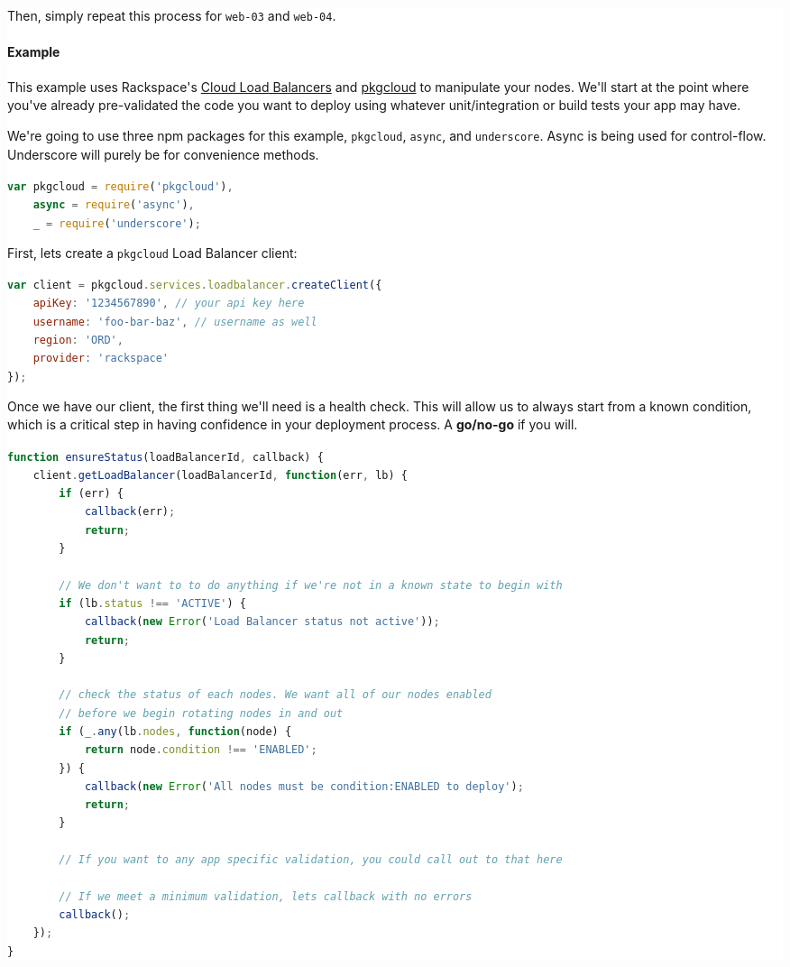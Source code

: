 Then, simply repeat this process for `web-03` and `web-04`.

#### Example

This example uses Rackspace's [Cloud Load Balancers][3] and [pkgcloud][0] to manipulate your nodes. We'll start at the point where you've already pre-validated the code you want to deploy using whatever unit/integration or build tests your app may have.

We're going to use three npm packages for this example, `pkgcloud`, `async`, and `underscore`. Async is being used for control-flow. Underscore will purely be for convenience methods.

```javascript
var pkgcloud = require('pkgcloud'),
    async = require('async'),
    _ = require('underscore');
```
First, lets create a `pkgcloud` Load Balancer client:

```javascript
var client = pkgcloud.services.loadbalancer.createClient({
    apiKey: '1234567890', // your api key here
    username: 'foo-bar-baz', // username as well
    region: 'ORD',
    provider: 'rackspace'
});
```

Once we have our client, the first thing we'll need is a health check. This  will allow us to always start from a known condition, which is a critical step in having confidence in your deployment process. A **go/no-go** if you will.

```javascript
function ensureStatus(loadBalancerId, callback) {
    client.getLoadBalancer(loadBalancerId, function(err, lb) {
        if (err) {
            callback(err);
            return;
        }
        
        // We don't want to to do anything if we're not in a known state to begin with
        if (lb.status !== 'ACTIVE') {
            callback(new Error('Load Balancer status not active'));
            return;
        }
        
        // check the status of each nodes. We want all of our nodes enabled
        // before we begin rotating nodes in and out
        if (_.any(lb.nodes, function(node) {
            return node.condition !== 'ENABLED';
        }) {
            callback(new Error('All nodes must be condition:ENABLED to deploy');
            return;
        }
        
        // If you want to any app specific validation, you could call out to that here
        
        // If we meet a minimum validation, lets callback with no errors
        callback();
    });
}
```


[0]: https://github.com/pkgcloud/pkgcloud
[1]: https://www.google.com/search?q=zero+downtime+deployments
[2]: http://docs.rackspace.com/loadbalancers/api/v1.0/clb-devguide/content/Nodes-d1e2173.html
[3]: http://www.rackspace.com/cloud/load-balancing/